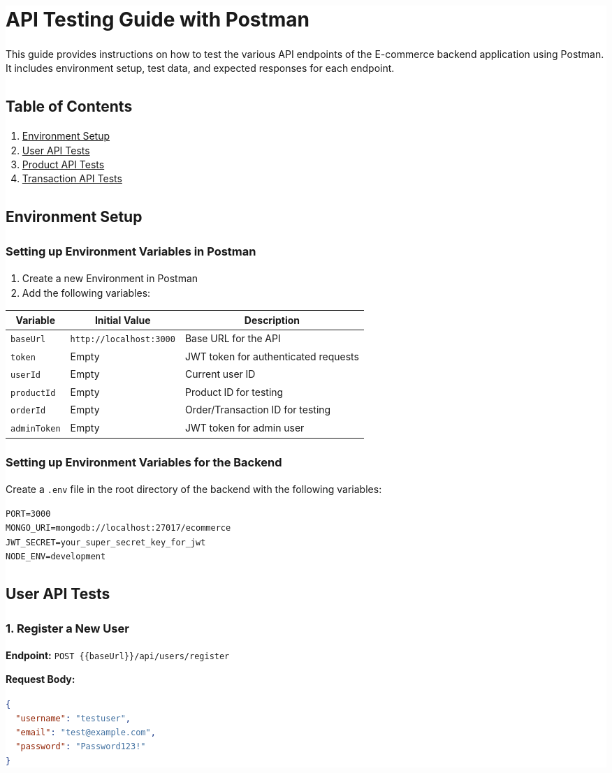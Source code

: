 # API Testing Guide with Postman

This guide provides instructions on how to test the various API endpoints of the E-commerce backend application using Postman. It includes environment setup, test data, and expected responses for each endpoint.

## Table of Contents
1. [Environment Setup](#environment-setup)
2. [User API Tests](#user-api-tests)
3. [Product API Tests](#product-api-tests)
4. [Transaction API Tests](#transaction-api-tests)

## Environment Setup

### Setting up Environment Variables in Postman

1. Create a new Environment in Postman
2. Add the following variables:

| Variable | Initial Value | Description |
|----------|--------------|-------------|
| `baseUrl` | `http://localhost:3000` | Base URL for the API |
| `token` | Empty | JWT token for authenticated requests |
| `userId` | Empty | Current user ID |
| `productId` | Empty | Product ID for testing |
| `orderId` | Empty | Order/Transaction ID for testing |
| `adminToken` | Empty | JWT token for admin user |

### Setting up Environment Variables for the Backend

Create a `.env` file in the root directory of the backend with the following variables:

```
PORT=3000
MONGO_URI=mongodb://localhost:27017/ecommerce
JWT_SECRET=your_super_secret_key_for_jwt
NODE_ENV=development
```

## User API Tests

### 1. Register a New User

**Endpoint:** `POST {{baseUrl}}/api/users/register`

**Request Body:**
```json
{
  "username": "testuser",
  "email": "test@example.com",
  "password": "Password123!"
}
```
